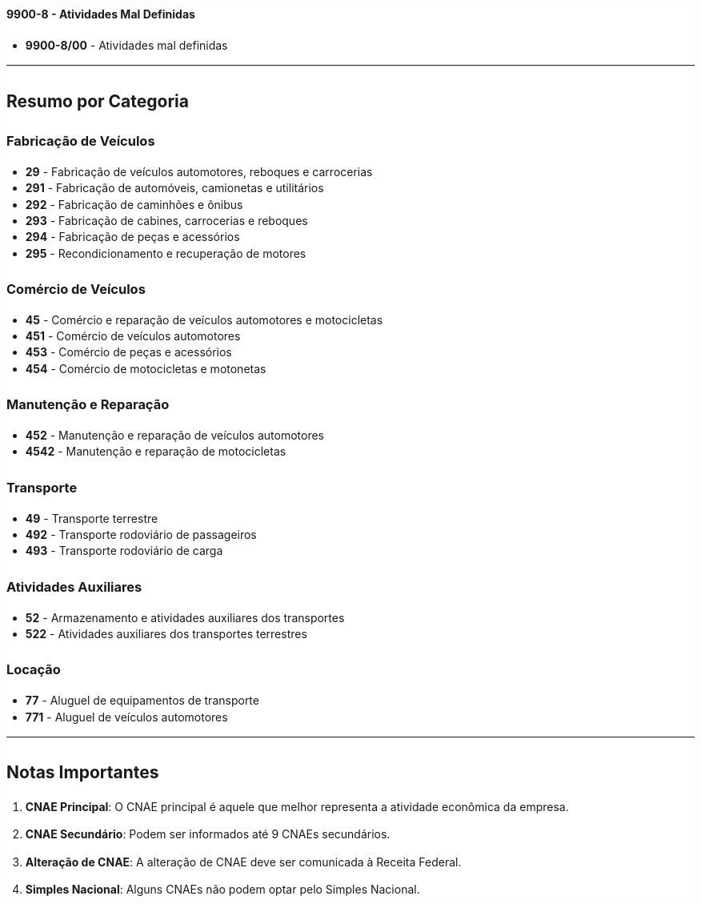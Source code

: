 #### 9900-8 - Atividades Mal Definidas
- **9900-8/00** - Atividades mal definidas

---

## Resumo por Categoria

### Fabricação de Veículos
- **29** - Fabricação de veículos automotores, reboques e carrocerias
- **291** - Fabricação de automóveis, camionetas e utilitários
- **292** - Fabricação de caminhões e ônibus
- **293** - Fabricação de cabines, carrocerias e reboques
- **294** - Fabricação de peças e acessórios
- **295** - Recondicionamento e recuperação de motores

### Comércio de Veículos
- **45** - Comércio e reparação de veículos automotores e motocicletas
- **451** - Comércio de veículos automotores
- **453** - Comércio de peças e acessórios
- **454** - Comércio de motocicletas e motonetas

### Manutenção e Reparação
- **452** - Manutenção e reparação de veículos automotores
- **4542** - Manutenção e reparação de motocicletas

### Transporte
- **49** - Transporte terrestre
- **492** - Transporte rodoviário de passageiros
- **493** - Transporte rodoviário de carga

### Atividades Auxiliares
- **52** - Armazenamento e atividades auxiliares dos transportes
- **522** - Atividades auxiliares dos transportes terrestres

### Locação
- **77** - Aluguel de equipamentos de transporte
- **771** - Aluguel de veículos automotores

---

## Notas Importantes

1. **CNAE Principal**: O CNAE principal é aquele que melhor representa a atividade econômica da empresa.

2. **CNAE Secundário**: Podem ser informados até 9 CNAEs secundários.

3. **Alteração de CNAE**: A alteração de CNAE deve ser comunicada à Receita Federal.

4. **Simples Nacional**: Alguns CNAEs não podem optar pelo Simples Nacional.
